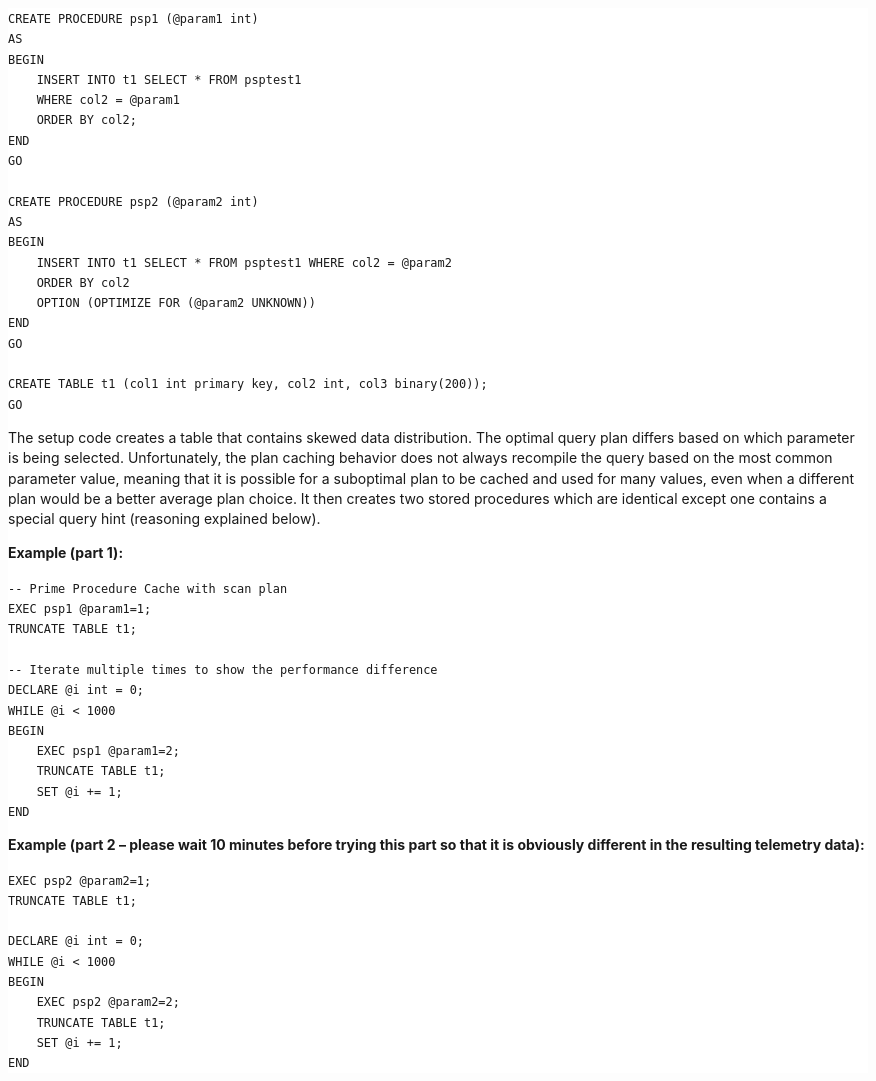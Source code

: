 	CREATE PROCEDURE psp1 (@param1 int)
	AS
	BEGIN
	    INSERT INTO t1 SELECT * FROM psptest1 
	    WHERE col2 = @param1
	    ORDER BY col2;
	END
	GO
	
	CREATE PROCEDURE psp2 (@param2 int)
	AS
	BEGIN
	    INSERT INTO t1 SELECT * FROM psptest1 WHERE col2 = @param2
	    ORDER BY col2
	    OPTION (OPTIMIZE FOR (@param2 UNKNOWN))
	END
	GO
	
	CREATE TABLE t1 (col1 int primary key, col2 int, col3 binary(200));
	GO

The setup code creates a table that contains skewed data distribution. The optimal query plan differs based on which parameter is being selected. Unfortunately, the plan caching behavior does not always recompile the query based on the most common parameter value, meaning that it is possible for a suboptimal plan to be cached and used for many values, even when a different plan would be a better average plan choice. It then creates two stored procedures which are identical except one contains a special query hint (reasoning explained below).

**Example (part 1):**

	-- Prime Procedure Cache with scan plan
	EXEC psp1 @param1=1;
	TRUNCATE TABLE t1;
	
	-- Iterate multiple times to show the performance difference
	DECLARE @i int = 0;
	WHILE @i < 1000
	BEGIN
	    EXEC psp1 @param1=2;
	    TRUNCATE TABLE t1;
	    SET @i += 1;
	END

**Example (part 2 – please wait 10 minutes before trying this part so that it is obviously different in the resulting telemetry data):**

	EXEC psp2 @param2=1;
	TRUNCATE TABLE t1;
	
	DECLARE @i int = 0;
	WHILE @i < 1000
	BEGIN
	    EXEC psp2 @param2=2;
	    TRUNCATE TABLE t1;
	    SET @i += 1;
	END
